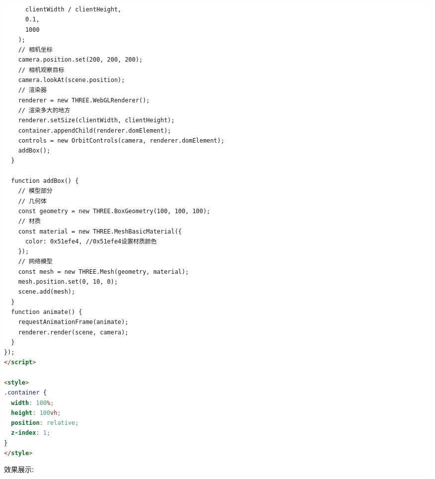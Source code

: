 ```html
      clientWidth / clientHeight,
      0.1,
      1000
    );
    // 相机坐标
    camera.position.set(200, 200, 200);
    // 相机观察目标
    camera.lookAt(scene.position);
    // 渲染器
    renderer = new THREE.WebGLRenderer();
    // 渲染多大的地方
    renderer.setSize(clientWidth, clientHeight);
    container.appendChild(renderer.domElement);
    controls = new OrbitControls(camera, renderer.domElement);
    addBox();
  }

  function addBox() {
    // 模型部分
    // 几何体
    const geometry = new THREE.BoxGeometry(100, 100, 100);
    // 材质
    const material = new THREE.MeshBasicMaterial({
      color: 0x51efe4, //0x51efe4设置材质颜色
    });
    // 网络模型
    const mesh = new THREE.Mesh(geometry, material);
    mesh.position.set(0, 10, 0);
    scene.add(mesh);
  }
  function animate() {
    requestAnimationFrame(animate);
    renderer.render(scene, camera);
  }
});
</script>

<style>
.container {
  width: 100%;
  height: 100vh;
  position: relative;
  z-index: 1;
}
</style>

```
效果展示: